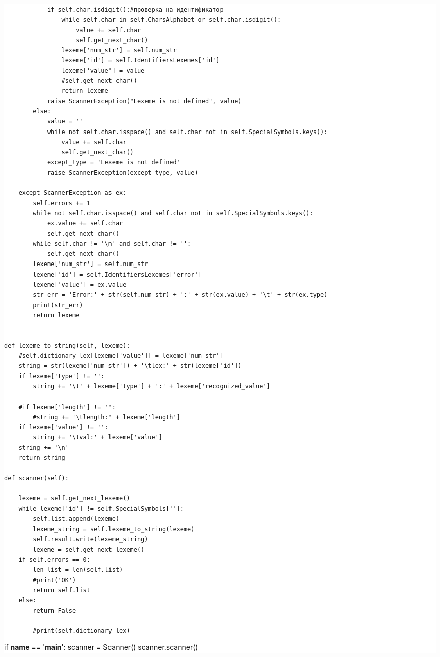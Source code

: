                 if self.char.isdigit():#проверка на идентификатор
                    while self.char in self.CharsAlphabet or self.char.isdigit():
                        value += self.char
                        self.get_next_char()
                    lexeme['num_str'] = self.num_str
                    lexeme['id'] = self.IdentifiersLexemes['id']
                    lexeme['value'] = value
                    #self.get_next_char()
                    return lexeme
                raise ScannerException("Lexeme is not defined", value)
            else:
                value = ''
                while not self.char.isspace() and self.char not in self.SpecialSymbols.keys():
                    value += self.char
                    self.get_next_char()
                except_type = 'Lexeme is not defined'
                raise ScannerException(except_type, value)

        except ScannerException as ex:
            self.errors += 1
            while not self.char.isspace() and self.char not in self.SpecialSymbols.keys():
                ex.value += self.char
                self.get_next_char()
            while self.char != '\n' and self.char != '':
                self.get_next_char()
            lexeme['num_str'] = self.num_str
            lexeme['id'] = self.IdentifiersLexemes['error']
            lexeme['value'] = ex.value
            str_err = 'Error:' + str(self.num_str) + ':' + str(ex.value) + '\t' + str(ex.type)
            print(str_err)
            return lexeme


    def lexeme_to_string(self, lexeme):
        #self.dictionary_lex[lexeme['value']] = lexeme['num_str']
        string = str(lexeme['num_str']) + '\tlex:' + str(lexeme['id'])
        if lexeme['type'] != '':
            string += '\t' + lexeme['type'] + ':' + lexeme['recognized_value']

        #if lexeme['length'] != '':
            #string += '\tlength:' + lexeme['length']
        if lexeme['value'] != '':
            string += '\tval:' + lexeme['value']
        string += '\n'
        return string

    def scanner(self):

        lexeme = self.get_next_lexeme()
        while lexeme['id'] != self.SpecialSymbols['']:
            self.list.append(lexeme)
            lexeme_string = self.lexeme_to_string(lexeme)
            self.result.write(lexeme_string)
            lexeme = self.get_next_lexeme()
        if self.errors == 0:
            len_list = len(self.list)
            #print('OK')
            return self.list
        else:
            return False

            #print(self.dictionary_lex)
if __name__ == '__main__':
    scanner = Scanner()
    scanner.scanner()
